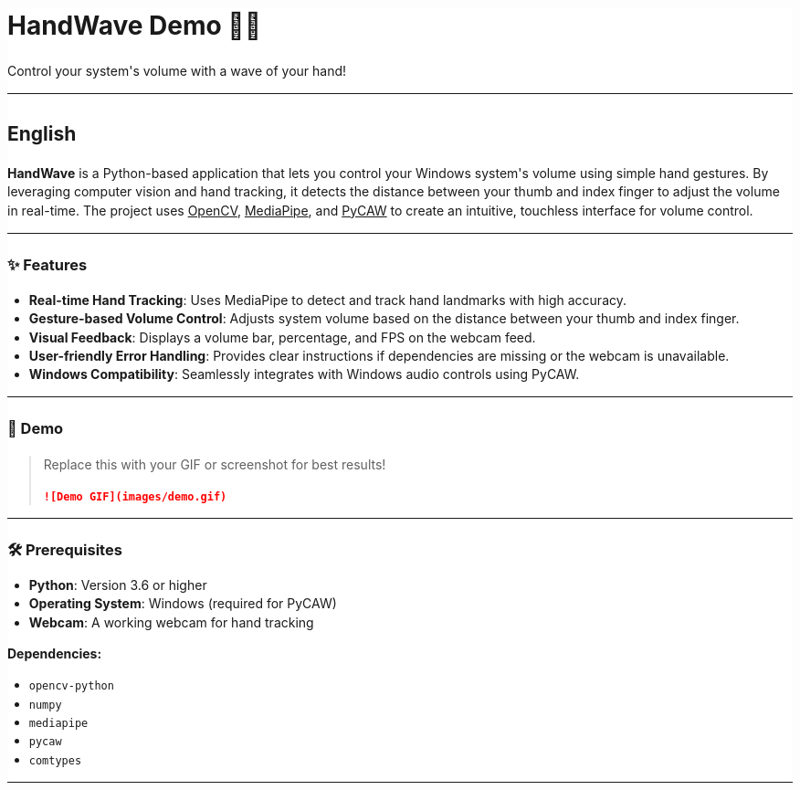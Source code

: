 # HandWave Demo 👋🎵

Control your system's volume with a wave of your hand!

---

## English


**HandWave** is a Python-based application that lets you control your Windows system's volume using simple hand gestures. By leveraging computer vision and hand tracking, it detects the distance between your thumb and index finger to adjust the volume in real-time. The project uses [OpenCV](https://opencv.org/), [MediaPipe](https://mediapipe.dev/), and [PyCAW](https://github.com/AndreMiras/pycaw) to create an intuitive, touchless interface for volume control.

---

### ✨ Features

- **Real-time Hand Tracking**: Uses MediaPipe to detect and track hand landmarks with high accuracy.
- **Gesture-based Volume Control**: Adjusts system volume based on the distance between your thumb and index finger.
- **Visual Feedback**: Displays a volume bar, percentage, and FPS on the webcam feed.
- **User-friendly Error Handling**: Provides clear instructions if dependencies are missing or the webcam is unavailable.
- **Windows Compatibility**: Seamlessly integrates with Windows audio controls using PyCAW.

---

### 🎥 Demo

> Replace this with your GIF or screenshot for best results!
>
> ```markdown
> ![Demo GIF](images/demo.gif)
> ```

---

### 🛠 Prerequisites

- **Python**: Version 3.6 or higher
- **Operating System**: Windows (required for PyCAW)
- **Webcam**: A working webcam for hand tracking

**Dependencies:**
- `opencv-python`
- `numpy`
- `mediapipe`
- `pycaw`
- `comtypes`

---